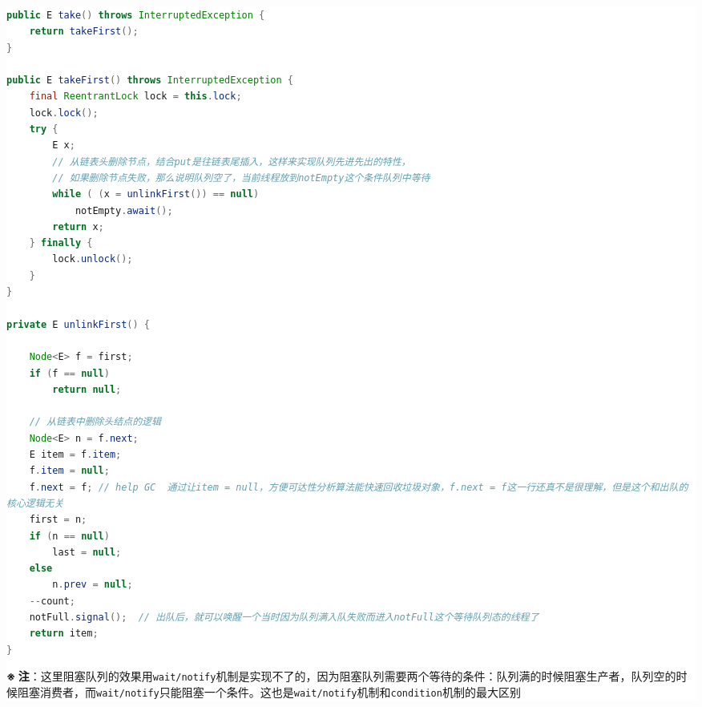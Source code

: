 ```java
public E take() throws InterruptedException {
    return takeFirst();
}

public E takeFirst() throws InterruptedException {
    final ReentrantLock lock = this.lock;
    lock.lock();
    try {
        E x;
        // 从链表头删除节点，结合put是往链表尾插入，这样来实现队列先进先出的特性，
        // 如果删除节点失败，那么说明队列空了，当前线程放到notEmpty这个条件队列中等待
        while ( (x = unlinkFirst()) == null)
            notEmpty.await();
        return x;
    } finally {
        lock.unlock();
    }
}

private E unlinkFirst() {
   
    Node<E> f = first;
    if (f == null)
        return null;
    
    // 从链表中删除头结点的逻辑
    Node<E> n = f.next;
    E item = f.item;
    f.item = null;
    f.next = f; // help GC  通过让item = null，方便可达性分析算法能快速回收垃圾对象，f.next = f这一行还真不是很理解，但是这个和出队的核心逻辑无关
    first = n;
    if (n == null)
        last = null;
    else
        n.prev = null;
    --count;
    notFull.signal();  // 出队后，就可以唤醒一个当时因为队列满入队失败而进入notFull这个等待队列态的线程了
    return item;
}
```

**※ 注**：这里阻塞队列的效果用`wait/notify`机制是实现不了的，因为阻塞队列需要两个等待的条件：队列满的时候阻塞生产者，队列空的时候阻塞消费者，而`wait/notify`只能阻塞一个条件。这也是`wait/notify`机制和`condition`机制的最大区别
